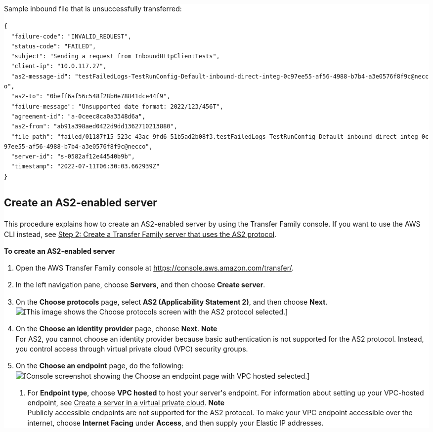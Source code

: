 Sample inbound file that is unsuccessfully transferred:

```
{
  "failure-code": "INVALID_REQUEST",
  "status-code": "FAILED",
  "subject": "Sending a request from InboundHttpClientTests",
  "client-ip": "10.0.117.27",
  "as2-message-id": "testFailedLogs-TestRunConfig-Default-inbound-direct-integ-0c97ee55-af56-4988-b7b4-a3e0576f8f9c@necco",
  "as2-to": "0beff6af56c548f28b0e78841dce44f9",
  "failure-message": "Unsupported date format: 2022/123/456T",
  "agreement-id": "a-0ceec8ca0a3348d6a",
  "as2-from": "ab91a398aed0422d9dd1362710213880",
  "file-path": "failed/01187f15-523c-43ac-9fd6-51b5ad2b08f3.testFailedLogs-TestRunConfig-Default-inbound-direct-integ-0c97ee55-af56-4988-b7b4-a3e0576f8f9c@necco",
  "server-id": "s-0582af12e44540b9b",
  "timestamp": "2022-07-11T06:30:03.662939Z"
}
```

## Create an AS2\-enabled server<a name="create-server-as2"></a>

This procedure explains how to create an AS2\-enabled server by using the Transfer Family console\. If you want to use the AWS CLI instead, see [Step 2: Create a Transfer Family server that uses the AS2 protocol](as2-end-to-end-example.md#as2-example-server)\.

**To create an AS2\-enabled server**

1. Open the AWS Transfer Family console at [https://console\.aws\.amazon\.com/transfer/](https://console.aws.amazon.com/transfer/)\.

1. In the left navigation pane, choose **Servers**, and then choose **Create server**\.

1. On the **Choose protocols** page, select **AS2 \(Applicability Statement 2\)**, and then choose **Next**\.  
![\[This image shows the Choose protocols screen with the AS2 protocol selected.\]](http://docs.aws.amazon.com/transfer/latest/userguide/images/create-server-choose-protocols-as2.png)

1. On the **Choose an identity provider** page, choose **Next**\.
**Note**  
For AS2, you cannot choose an identity provider because basic authentication is not supported for the AS2 protocol\. Instead, you control access through virtual private cloud \(VPC\) security groups\.

1. On the **Choose an endpoint** page, do the following:  
![\[Console screenshot showing the Choose an endpoint page with VPC hosted selected.\]](http://docs.aws.amazon.com/transfer/latest/userguide/images/create-server-choose-endpoint-vpc-internal.png)

   1. For **Endpoint type**, choose **VPC hosted** to host your server's endpoint\. For information about setting up your VPC\-hosted endpoint, see [Create a server in a virtual private cloud](create-server-in-vpc.md)\.
**Note**  
Publicly accessible endpoints are not supported for the AS2 protocol\. To make your VPC endpoint accessible over the internet, choose **Internet Facing** under **Access**, and then supply your Elastic IP addresses\. 
